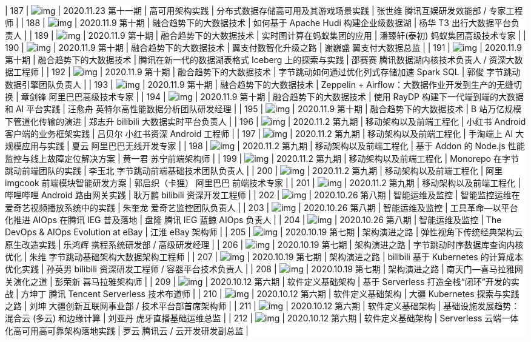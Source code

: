 | 187 | ![img](https://static001.geekbang.org/resource/image/8e/f8/8efaefc56650b92063757d361f6931f8.jpg?x-oss-process=image/resize,m_fill,h_180,w_320) | 2020.11.23 第十一期 | 高可用架构实践 | 分布式数据存储高可用及其游戏场景实践 | 张世维 腾讯互娱研发效能部 / 专家工程师 |
| 188 | ![img](https://static001.geekbang.org/resource/image/8e/ce/8e044842yyf6e4343a2cfa050bcdf4ce.png?x-oss-process=image/resize,m_fill,h_180,w_320) | 2020.11.9 第十期 | 融合趋势下的大数据技术 | 如何基于 Apache Hudi 构建企业级数据湖 | 杨华 T3 出行大数据平台负责人 |
| 189 | ![img](https://static001.geekbang.org/resource/image/97/c2/97abdefeed9974097c02d4e686e19dc2.jpg?x-oss-process=image/resize,m_fill,h_180,w_320) | 2020.11.9 第十期 | 融合趋势下的大数据技术 | 实时图计算在蚂蚁集团的应用 | 潘臻轩(泰初) 蚂蚁集团高级技术专家 |
| 190 | ![img](https://static001.geekbang.org/resource/image/a7/f5/a7910865f209636910b95a00de3e9cf5.jpg?x-oss-process=image/resize,m_fill,h_180,w_320) | 2020.11.9 第十期 | 融合趋势下的大数据技术 | 翼支付数智化升级之路 | 谢巍盛 翼支付大数据总监 |
| 191 | ![img](https://static001.geekbang.org/resource/image/d2/a6/d2629469cb5860eaeeb72e12fbc080a6.jpg?x-oss-process=image/resize,m_fill,h_180,w_320) | 2020.11.9 第十期 | 融合趋势下的大数据技术 | 腾讯在新一代的数据湖表格式 Iceberg 上的探索与实践 | 邵赛赛 腾讯数据湖内核技术负责人 / 资深大数据工程师 |
| 192 | ![img](https://static001.geekbang.org/resource/image/9f/90/9fa3886c7d320728b7d8da73yy04e490.jpg?x-oss-process=image/resize,m_fill,h_180,w_320) | 2020.11.9 第十期 | 融合趋势下的大数据技术 | 字节跳动如何通过优化列式存储加速 Spark SQL | 郭俊 字节跳动数据引擎团队负责人 |
| 193 | ![img](https://static001.geekbang.org/resource/image/9e/75/9ef1ff2dc7562b2c1210cdc703dae175.png?x-oss-process=image/resize,m_fill,h_180,w_320) | 2020.11.9 第十期 | 融合趋势下的大数据技术 | Zeppelin + Airflow：大数据作业开发到生产的无缝切换 | 章剑锋 阿里巴巴高级技术专家 |
| 194 | ![img](https://static001.geekbang.org/resource/image/d0/3d/d04f5659017yy17660ded2ff791fdb3d.jpg?x-oss-process=image/resize,m_fill,h_180,w_320) | 2020.11.9 第十期 | 融合趋势下的大数据技术 | 使用 RayDP 构建下一代端到端的大数据和 AI 平台实践 | 汪愈舟 英特尔高性能数据分析团队研发经理 |
| 195 | ![img](https://static001.geekbang.org/resource/image/dc/f0/dcb25c5fb7d522a2ab4f4ea32aaed1f0.png?x-oss-process=image/resize,m_fill,h_180,w_320) | 2020.11.9 第十期 | 融合趋势下的大数据技术 | B 站万亿规模下管道化传输的演进 | 郑志升 bilibili 大数据实时平台负责人 |
| 196 | ![img](https://static001.geekbang.org/resource/image/b7/c4/b7bea20aae802a29de705391cdffc7c4.jpg?x-oss-process=image/resize,m_fill,h_180,w_320) | 2020.11.2 第九期 | 移动架构以及前端工程化 | 小红书 Android 客户端的业务框架实践 | 吕贝尔 小红书资深 Android 工程师 |
| 197 | ![img](https://static001.geekbang.org/resource/image/09/01/09a46522367cd2e7108125e2b8e69a01.png?x-oss-process=image/resize,m_fill,h_180,w_320) | 2020.11.2 第九期 | 移动架构以及前端工程化 | 手淘端上 AI 大规模应用与实践 | 夏云 阿里巴巴无线开发专家 |
| 198 | ![img](https://static001.geekbang.org/resource/image/5d/b5/5df84c407dbe6fa5e891c87fa1a648b5.png?x-oss-process=image/resize,m_fill,h_180,w_320) | 2020.11.2 第九期 | 移动架构以及前端工程化 | 基于 Addon 的 Node.js 性能监控与线上故障定位解决方案 | 黄一君 苏宁前端架构师 |
| 199 | ![img](https://static001.geekbang.org/resource/image/58/27/583ffb9fcc9ac3b61e88bf42d2ce0827.jpg?x-oss-process=image/resize,m_fill,h_180,w_320) | 2020.11.2 第九期 | 移动架构以及前端工程化 | Monorepo 在字节跳动前端团队的实践 | 李玉北 字节跳动前端基础技术团队负责人 |
| 200 | ![img](https://static001.geekbang.org/resource/image/6e/2e/6e6141dee5e9b9b965yy7d825109d62e.png?x-oss-process=image/resize,m_fill,h_180,w_320) | 2020.11.2 第九期 | 移动架构以及前端工程化 | 阿里 imgcook 前端模块智能研发方案 | 郭启织（卡狸） 阿里巴巴 前端技术专家 |
| 201 | ![img](https://static001.geekbang.org/resource/image/36/9f/36b8247ded8dbd8b779fb26099a04d9f.png?x-oss-process=image/resize,m_fill,h_180,w_320) | 2020.11.2 第九期 | 移动架构以及前端工程化 | 哔哩哔哩 Android 路由网关实践 | 耿万鹏 bilibili 资深开发工程师 |
| 202 | ![img](https://static001.geekbang.org/resource/image/1d/cd/1d683cb55c8f9ab2eb9f4bcd7b3631cd.png?x-oss-process=image/resize,m_fill,h_180,w_320) | 2020.10.26 第八期 | 智能运维及监控 | 智能监控运维在爱奇艺视频播放系统中的实践 | 朱奎龙 爱奇艺监控团队负责人 |
| 203 | ![img](https://static001.geekbang.org/resource/image/81/db/815fc4d24fd8aedcaf60cd86d1c406db.png?x-oss-process=image/resize,m_fill,h_180,w_320) | 2020.10.26 第八期 | 智能运维及监控 | 工具革命—以平台化推进 AIOps 在腾讯 IEG 普及落地 | 盘隆 腾讯 IEG 蓝鲸 AIOps 负责人 |
| 204 | ![img](https://static001.geekbang.org/resource/image/7f/64/7fa3fc9b4f7e4f8dd3329347bd26e264.png?x-oss-process=image/resize,m_fill,h_180,w_320) | 2020.10.26 第八期 | 智能运维及监控 | The DevOps & AIOps Evolution at eBay | 江淮 eBay 架构师 |
| 205 | ![img](https://static001.geekbang.org/resource/image/9d/99/9dc81852588d6541da7b4308fa652e99.png?x-oss-process=image/resize,m_fill,h_180,w_320) | 2020.10.19 第七期 | 架构演进之路 | 弹性视角下传统经典架构云原生改造实践 | 乐鸿辉 携程系统研发部 / 高级研发经理 |
| 206 | ![img](https://static001.geekbang.org/resource/image/a5/2f/a552bbca0bab5e7b3c09ec259b55012f.png?x-oss-process=image/resize,m_fill,h_180,w_320) | 2020.10.19 第七期 | 架构演进之路 | 字节跳动时序数据库查询内核优化 | 朱维 字节跳动基础架构大数据架构工程师 |
| 207 | ![img](https://static001.geekbang.org/resource/image/83/b1/8386c1b4273407afyye10d6c5da54fb1.png?x-oss-process=image/resize,m_fill,h_180,w_320) | 2020.10.19 第七期 | 架构演进之路 | bilibili 基于 Kubernetes 的计算成本优化实践 | 孙英男 bilibili 资深研发工程师 / 容器平台技术负责人 |
| 208 | ![img](https://static001.geekbang.org/resource/image/fe/fb/febe1acb014be2d638da5de8323a0dfb.png?x-oss-process=image/resize,m_fill,h_180,w_320) | 2020.10.19 第七期 | 架构演进之路 | 南天门—喜马拉雅网关演化之道 | 彭荣新 喜马拉雅架构师 |
| 209 | ![img](https://static001.geekbang.org/resource/image/5c/cb/5cca6f3bb008435eec806c879a2713cb.jpg?x-oss-process=image/resize,m_fill,h_180,w_320) | 2020.10.12 第六期 | 软件定义基础架构 | 基于 Serverless 打造全栈“闭环”开发的实战 | 方坤丁 腾讯 Tencent Serverless 技术布道师 |
| 210 | ![img](https://static001.geekbang.org/resource/image/7f/9c/7f394a343c51ed5474ce08489212149c.jpg?x-oss-process=image/resize,m_fill,h_180,w_320) | 2020.10.12 第六期 | 软件定义基础架构 | 大疆 Kubernetes 探索与实践之路 | 刘坤 大疆创新互联网事业部 / 技术平台部首席架构师 |
| 211 | ![img](https://static001.geekbang.org/resource/image/59/55/59e6d367c662eb826a9e2ef43e6f9455.jpg?x-oss-process=image/resize,m_fill,h_180,w_320) | 2020.10.12 第六期 | 软件定义基础架构 | 基础设施发展趋势：混合云 (多云) 和边缘计算 | 刘亚丹 虎牙直播基础运维总监 |
| 212 | ![img](https://static001.geekbang.org/resource/image/8c/df/8cbbe42c63e14965954d935fdf9b42df.jpg?x-oss-process=image/resize,m_fill,h_180,w_320) | 2020.10.12 第六期 | 软件定义基础架构 | Serverless 云端一体化高可用高可靠架构落地实践 | 罗云 腾讯云 / 云开发研发副总监 |